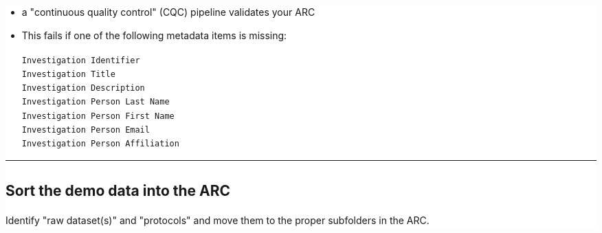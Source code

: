 - a "continuous quality control" (CQC) pipeline validates your ARC
- This fails if one of the following metadata items is missing:

    ```bash
    Investigation Identifier
    Investigation Title
    Investigation Description
    Investigation Person Last Name
    Investigation Person First Name
    Investigation Person Email
    Investigation Person Affiliation
    ```  

---

## Sort the demo data into the ARC

Identify "raw dataset(s)" and "protocols" and move them to the proper subfolders in the ARC.
